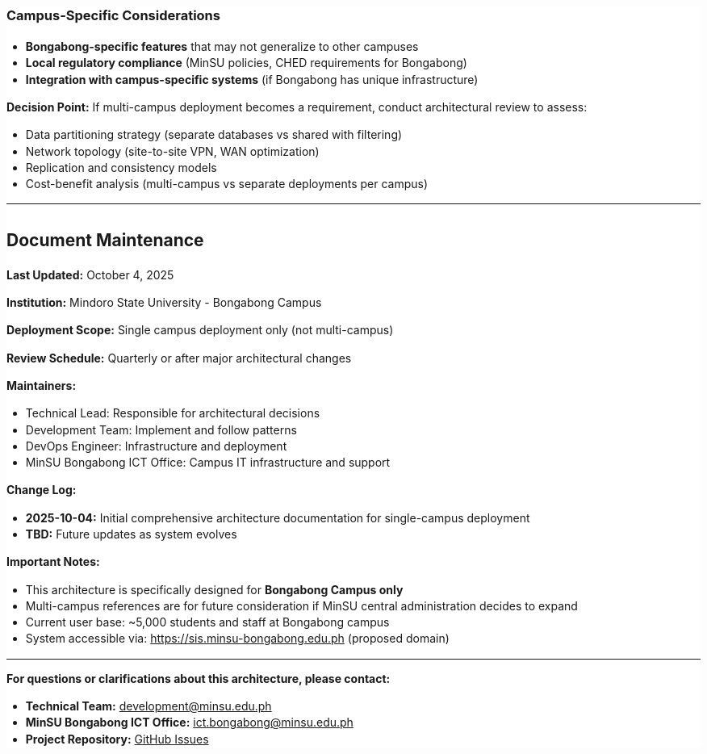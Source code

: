 ### Campus-Specific Considerations
- **Bongabong-specific features** that may not generalize to other campuses
- **Local regulatory compliance** (MinSU policies, CHED requirements for Bongabong)
- **Integration with campus-specific systems** (if Bongabong has unique infrastructure)

**Decision Point:** If multi-campus deployment becomes a requirement, conduct architectural review to assess:
- Data partitioning strategy (separate databases vs shared with filtering)
- Network topology (site-to-site VPN, WAN optimization)
- Replication and consistency models
- Cost-benefit analysis (multi-campus vs separate deployments per campus)

---

## Document Maintenance

**Last Updated:** October 4, 2025

**Institution:** Mindoro State University - Bongabong Campus

**Deployment Scope:** Single campus deployment only (not multi-campus)

**Review Schedule:** Quarterly or after major architectural changes

**Maintainers:**
- Technical Lead: Responsible for architectural decisions
- Development Team: Implement and follow patterns
- DevOps Engineer: Infrastructure and deployment
- MinSU Bongabong ICT Office: Campus IT infrastructure and support

**Change Log:**
- **2025-10-04:** Initial comprehensive architecture documentation for single-campus deployment
- **TBD:** Future updates as system evolves

**Important Notes:**
- This architecture is specifically designed for **Bongabong Campus only**
- Multi-campus references are for future consideration if MinSU central administration decides to expand
- Current user base: ~5,000 students and staff at Bongabong campus
- System accessible via: https://sis.minsu-bongabong.edu.ph (proposed domain)

---

**For questions or clarifications about this architecture, please contact:**
- **Technical Team:** development@minsu.edu.ph
- **MinSU Bongabong ICT Office:** ict.bongabong@minsu.edu.ph
- **Project Repository:** [GitHub Issues](https://github.com/<org>/sas-information-system/issues)

